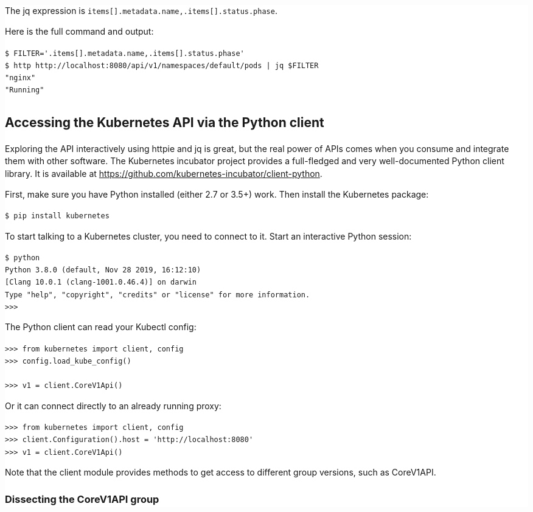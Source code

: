 The jq expression is `items[].metadata.name,.items[].status.phase`.

Here is the full command and output:

```
$ FILTER='.items[].metadata.name,.items[].status.phase'
$ http http://localhost:8080/api/v1/namespaces/default/pods | jq $FILTER
"nginx"
"Running"
```

## Accessing the Kubernetes API via the Python client

Exploring the API interactively using httpie and jq is great, but the real power of APIs comes when you consume and integrate them with other software. The Kubernetes incubator project provides a full-fledged and very well-documented Python client library. It is available at https://github.com/kubernetes-incubator/client-python.

First, make sure you have Python installed (either 2.7 or 3.5+) work. Then install the Kubernetes package:

```
$ pip install kubernetes
```

To start talking to a Kubernetes cluster, you need to connect to it. Start an interactive Python session:

```
$ python
Python 3.8.0 (default, Nov 28 2019, 16:12:10)
[Clang 10.0.1 (clang-1001.0.46.4)] on darwin
Type "help", "copyright", "credits" or "license" for more information.
>>>
```

The Python client can read your Kubectl config:

```
>>> from kubernetes import client, config
>>> config.load_kube_config()

>>> v1 = client.CoreV1Api()
```

Or it can connect directly to an already running proxy:

```
>>> from kubernetes import client, config
>>> client.Configuration().host = 'http://localhost:8080'
>>> v1 = client.CoreV1Api()
```

Note that the client module provides methods to get access to different group versions, such as CoreV1API.

### Dissecting the CoreV1API group
